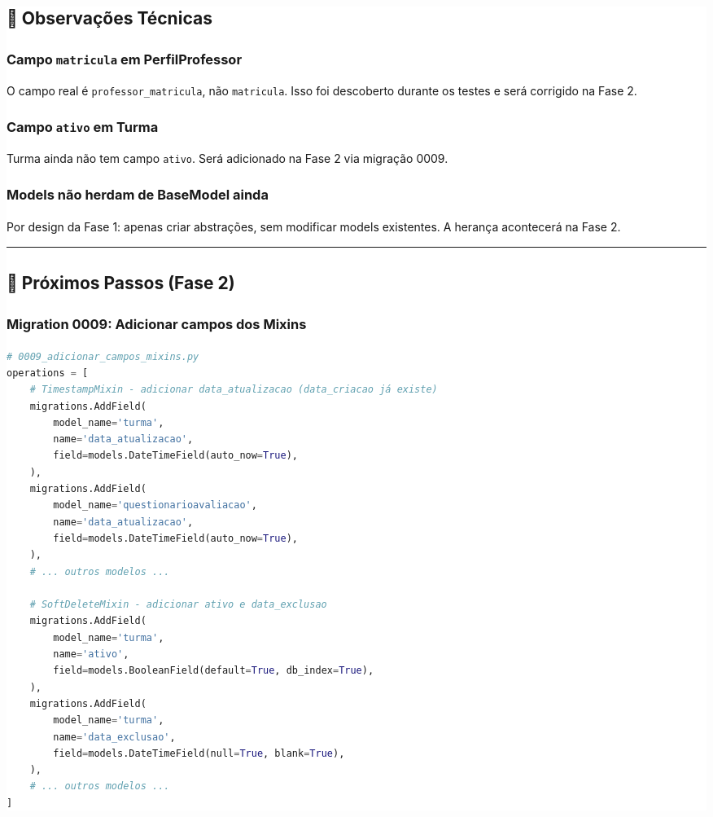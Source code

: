 
## 📝 Observações Técnicas

### Campo `matricula` em PerfilProfessor
O campo real é `professor_matricula`, não `matricula`. Isso foi descoberto durante os testes e será corrigido na Fase 2.

### Campo `ativo` em Turma
Turma ainda não tem campo `ativo`. Será adicionado na Fase 2 via migração 0009.

### Models não herdam de BaseModel ainda
Por design da Fase 1: apenas criar abstrações, sem modificar models existentes. A herança acontecerá na Fase 2.

---

## 🚀 Próximos Passos (Fase 2)

### Migration 0009: Adicionar campos dos Mixins

```python
# 0009_adicionar_campos_mixins.py
operations = [
    # TimestampMixin - adicionar data_atualizacao (data_criacao já existe)
    migrations.AddField(
        model_name='turma',
        name='data_atualizacao',
        field=models.DateTimeField(auto_now=True),
    ),
    migrations.AddField(
        model_name='questionarioavaliacao',
        name='data_atualizacao',
        field=models.DateTimeField(auto_now=True),
    ),
    # ... outros modelos ...
    
    # SoftDeleteMixin - adicionar ativo e data_exclusao
    migrations.AddField(
        model_name='turma',
        name='ativo',
        field=models.BooleanField(default=True, db_index=True),
    ),
    migrations.AddField(
        model_name='turma',
        name='data_exclusao',
        field=models.DateTimeField(null=True, blank=True),
    ),
    # ... outros modelos ...
]
```
